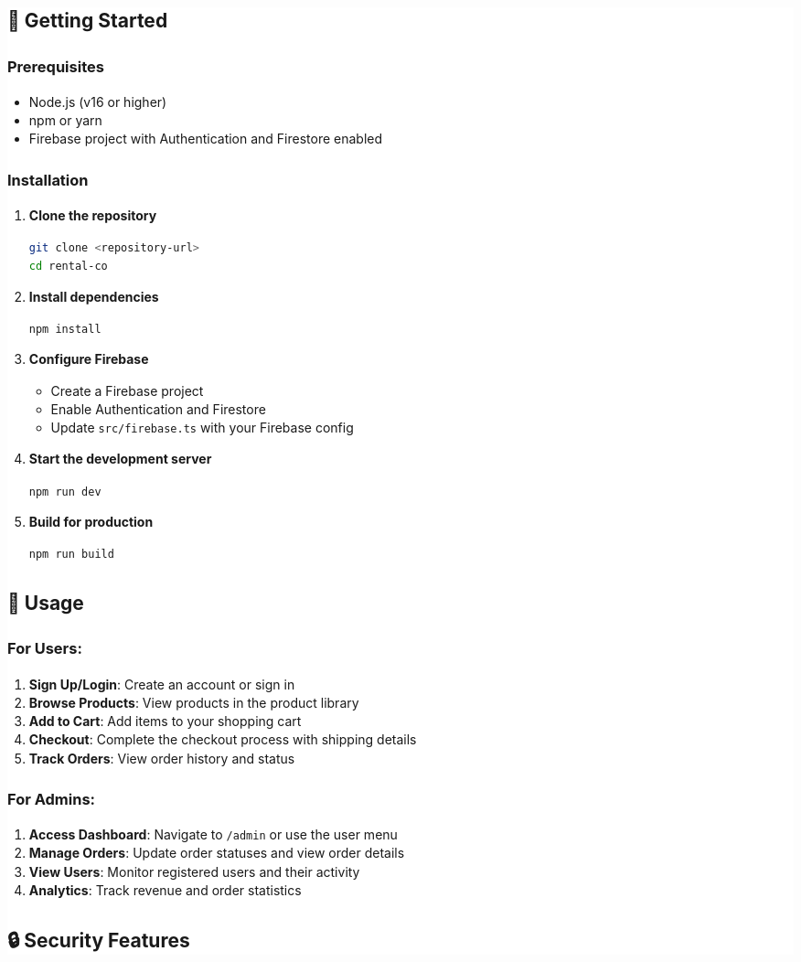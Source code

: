 ## 🚀 Getting Started

### Prerequisites
- Node.js (v16 or higher)
- npm or yarn
- Firebase project with Authentication and Firestore enabled

### Installation

1. **Clone the repository**
   ```bash
   git clone <repository-url>
   cd rental-co
   ```

2. **Install dependencies**
   ```bash
   npm install
   ```

3. **Configure Firebase**
   - Create a Firebase project
   - Enable Authentication and Firestore
   - Update `src/firebase.ts` with your Firebase config

4. **Start the development server**
   ```bash
   npm run dev
   ```

5. **Build for production**
   ```bash
   npm run build
   ```

## 📱 Usage

### For Users:
1. **Sign Up/Login**: Create an account or sign in
2. **Browse Products**: View products in the product library
3. **Add to Cart**: Add items to your shopping cart
4. **Checkout**: Complete the checkout process with shipping details
5. **Track Orders**: View order history and status

### For Admins:
1. **Access Dashboard**: Navigate to `/admin` or use the user menu
2. **Manage Orders**: Update order statuses and view order details
3. **View Users**: Monitor registered users and their activity
4. **Analytics**: Track revenue and order statistics

## 🔒 Security Features
